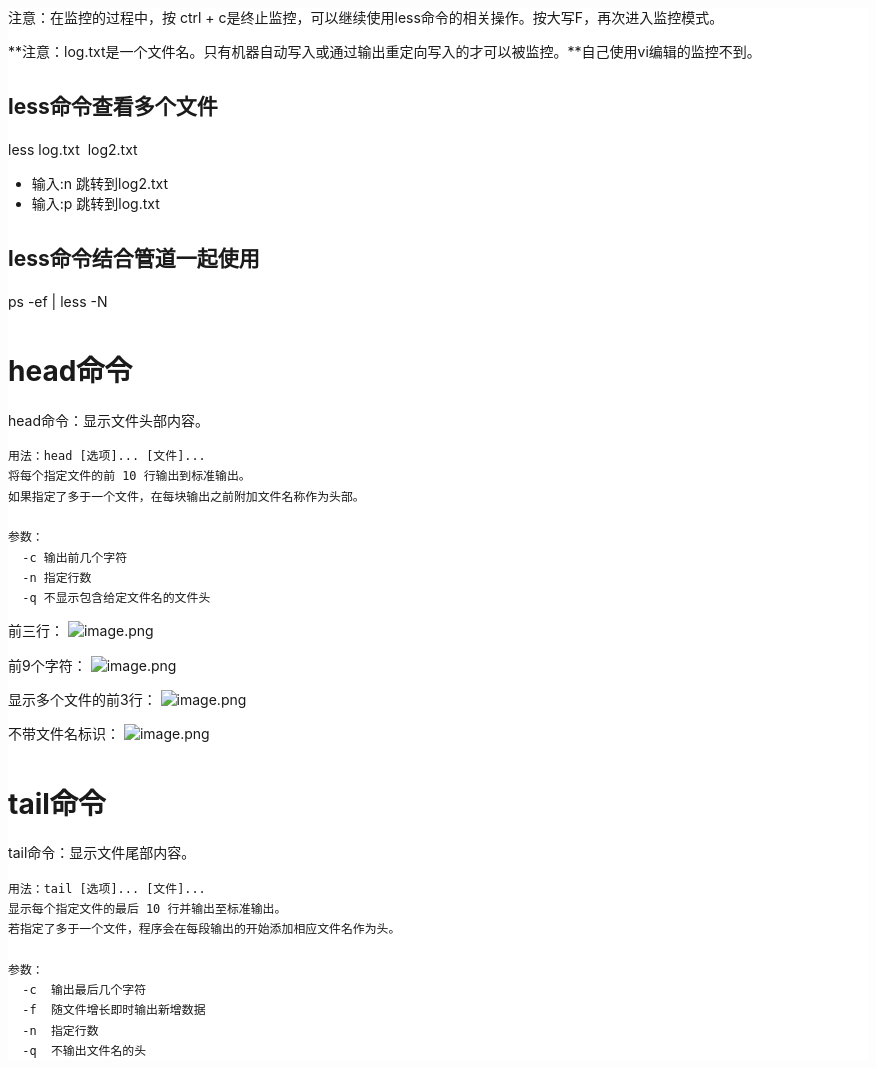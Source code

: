 注意：在监控的过程中，按 ctrl + c是终止监控，可以继续使用less命令的相关操作。按大写F，再次进入监控模式。

**注意：log.txt是一个文件名。只有机器自动写入或通过输出重定向写入的才可以被监控。**自己使用vi编辑的监控不到。

## less命令查看多个文件 
less log.txt  log2.txt

- 输入:n 跳转到log2.txt
- 输入:p 跳转到log.txt
## less命令结合管道一起使用 
ps -ef | less -N
# head命令
head命令：显示文件头部内容。
```shell
用法：head [选项]... [文件]...
将每个指定文件的前 10 行输出到标准输出。
如果指定了多于一个文件，在每块输出之前附加文件名称作为头部。

参数：
  -c 输出前几个字符
  -n 指定行数
  -q 不显示包含给定文件名的文件头
```

前三行：
![image.png](https://cdn.nlark.com/yuque/0/2024/png/21376908/1713885261199-24d831d2-a550-4277-97cb-ba9ec9921db7.png#averageHue=%230f0d0b&clientId=u39f12123-a773-4&from=paste&height=103&id=u085149c7&originHeight=103&originWidth=478&originalType=binary&ratio=1&rotation=0&showTitle=false&size=6515&status=done&style=shadow&taskId=u6baa3115-d233-4241-b4f0-d9b72ed4c23&title=&width=478)

前9个字符：
![image.png](https://cdn.nlark.com/yuque/0/2024/png/21376908/1713885323301-73fd1085-b00a-4c68-9c18-91fed0417bf5.png#averageHue=%23151311&clientId=u39f12123-a773-4&from=paste&height=82&id=u1c007e75&originHeight=82&originWidth=491&originalType=binary&ratio=1&rotation=0&showTitle=false&size=4952&status=done&style=shadow&taskId=uff605943-1d89-4a91-8704-0d009641f89&title=&width=491)

显示多个文件的前3行：
![image.png](https://cdn.nlark.com/yuque/0/2024/png/21376908/1713885370294-0774c02d-f6d7-4227-a77d-19d693944663.png#averageHue=%23080706&clientId=u39f12123-a773-4&from=paste&height=251&id=u96df69db&originHeight=251&originWidth=705&originalType=binary&ratio=1&rotation=0&showTitle=false&size=13101&status=done&style=shadow&taskId=u65485ddc-6308-418d-a9b5-8e85f97c6bf&title=&width=705)

不带文件名标识：
![image.png](https://cdn.nlark.com/yuque/0/2024/png/21376908/1713885410744-ffe83da3-4c5b-4ec5-957f-b04656ac14af.png#averageHue=%23090706&clientId=u39f12123-a773-4&from=paste&height=173&id=u192938b9&originHeight=173&originWidth=720&originalType=binary&ratio=1&rotation=0&showTitle=false&size=9932&status=done&style=shadow&taskId=ub671f328-5cdb-4aaa-8e4d-abf4ea24c99&title=&width=720)


# tail命令
tail命令：显示文件尾部内容。
```shell
用法：tail [选项]... [文件]...
显示每个指定文件的最后 10 行并输出至标准输出。
若指定了多于一个文件，程序会在每段输出的开始添加相应文件名作为头。

参数：
  -c  输出最后几个字符
  -f  随文件增长即时输出新增数据
  -n  指定行数
  -q  不输出文件名的头
```
